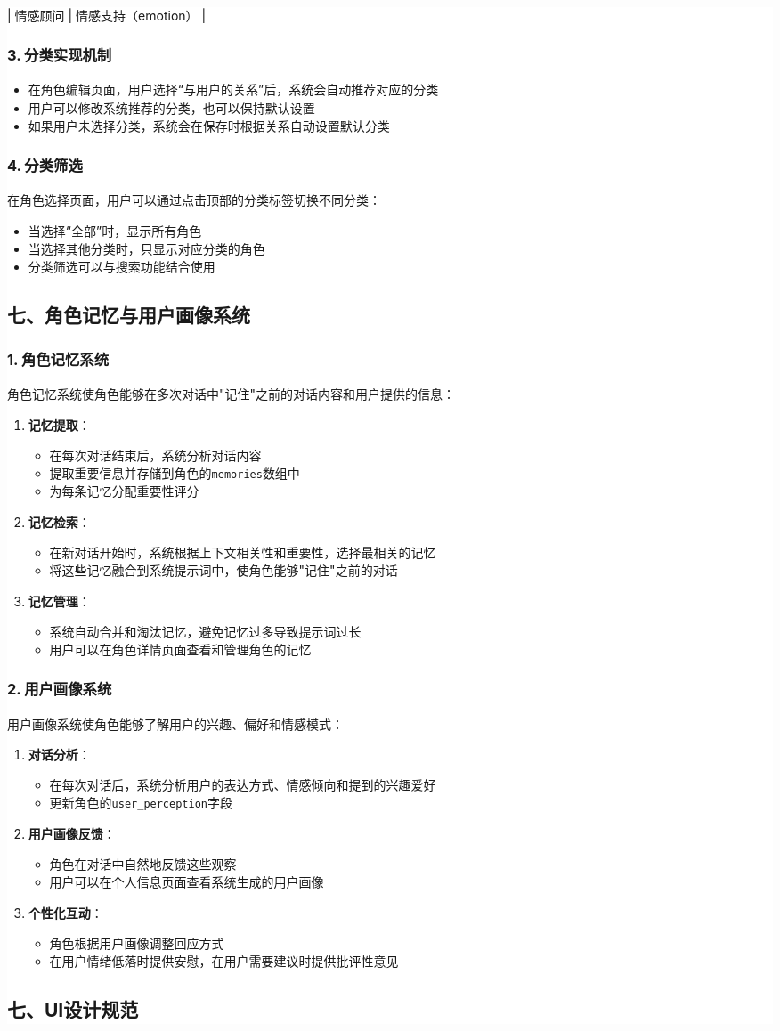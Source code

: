 | 情感顾问 | 情感支持（emotion） |

### 3. 分类实现机制

- 在角色编辑页面，用户选择“与用户的关系”后，系统会自动推荐对应的分类
- 用户可以修改系统推荐的分类，也可以保持默认设置
- 如果用户未选择分类，系统会在保存时根据关系自动设置默认分类

### 4. 分类筛选

在角色选择页面，用户可以通过点击顶部的分类标签切换不同分类：

- 当选择“全部”时，显示所有角色
- 当选择其他分类时，只显示对应分类的角色
- 分类筛选可以与搜索功能结合使用

## 七、角色记忆与用户画像系统

### 1. 角色记忆系统

角色记忆系统使角色能够在多次对话中"记住"之前的对话内容和用户提供的信息：

1. **记忆提取**：
   - 在每次对话结束后，系统分析对话内容
   - 提取重要信息并存储到角色的`memories`数组中
   - 为每条记忆分配重要性评分

2. **记忆检索**：
   - 在新对话开始时，系统根据上下文相关性和重要性，选择最相关的记忆
   - 将这些记忆融合到系统提示词中，使角色能够"记住"之前的对话

3. **记忆管理**：
   - 系统自动合并和淘汰记忆，避免记忆过多导致提示词过长
   - 用户可以在角色详情页面查看和管理角色的记忆

### 2. 用户画像系统

用户画像系统使角色能够了解用户的兴趣、偏好和情感模式：

1. **对话分析**：
   - 在每次对话后，系统分析用户的表达方式、情感倾向和提到的兴趣爱好
   - 更新角色的`user_perception`字段

2. **用户画像反馈**：
   - 角色在对话中自然地反馈这些观察
   - 用户可以在个人信息页面查看系统生成的用户画像

3. **个性化互动**：
   - 角色根据用户画像调整回应方式
   - 在用户情绪低落时提供安慰，在用户需要建议时提供批评性意见

## 七、UI设计规范
